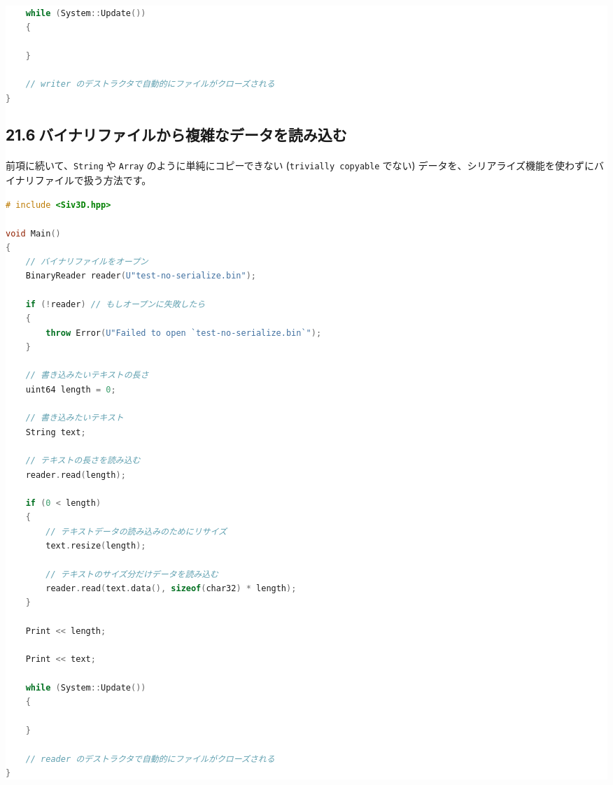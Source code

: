 ```C++
	while (System::Update())
	{

	}

	// writer のデストラクタで自動的にファイルがクローズされる
}
```


## 21.6 バイナリファイルから複雑なデータを読み込む
前項に続いて、`String` や `Array` のように単純にコピーできない (`trivially copyable` でない) データを、シリアライズ機能を使わずにバイナリファイルで扱う方法です。

```C++
# include <Siv3D.hpp>

void Main()
{
	// バイナリファイルをオープン
	BinaryReader reader(U"test-no-serialize.bin");

	if (!reader) // もしオープンに失敗したら
	{
		throw Error(U"Failed to open `test-no-serialize.bin`");
	}

	// 書き込みたいテキストの長さ
	uint64 length = 0;

	// 書き込みたいテキスト
	String text;

	// テキストの長さを読み込む
	reader.read(length);

	if (0 < length)
	{
		// テキストデータの読み込みのためにリサイズ
		text.resize(length);

		// テキストのサイズ分だけデータを読み込む
		reader.read(text.data(), sizeof(char32) * length);
	}

	Print << length;

	Print << text;

	while (System::Update())
	{

	}

	// reader のデストラクタで自動的にファイルがクローズされる
}
```
